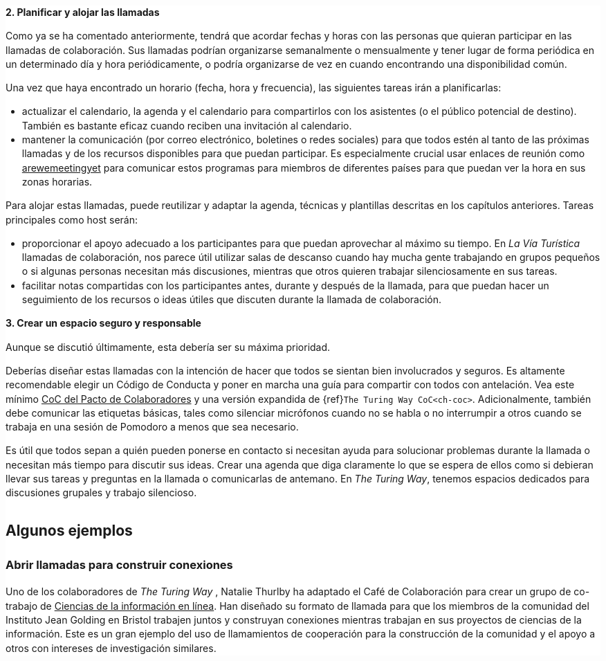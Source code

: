 
**2. Planificar y alojar las llamadas**

Como ya se ha comentado anteriormente, tendrá que acordar fechas y horas con las personas que quieran participar en las llamadas de colaboración. Sus llamadas podrían organizarse semanalmente o mensualmente y tener lugar de forma periódica en un determinado día y hora periódicamente, o podría organizarse de vez en cuando encontrando una disponibilidad común.

Una vez que haya encontrado un horario (fecha, hora y frecuencia), las siguientes tareas irán a planificarlas:
- actualizar el calendario, la agenda y el calendario para compartirlos con los asistentes (o el público potencial de destino). También es bastante eficaz cuando reciben una invitación al calendario.
- mantener la comunicación (por correo electrónico, boletines o redes sociales) para que todos estén al tanto de las próximas llamadas y de los recursos disponibles para que puedan participar. Es especialmente crucial usar enlaces de reunión como [arewemeetingyet](https://arewemeetingyet.com/) para comunicar estos programas para miembros de diferentes países para que puedan ver la hora en sus zonas horarias.

Para alojar estas llamadas, puede reutilizar y adaptar la agenda, técnicas y plantillas descritas en los capítulos anteriores. Tareas principales como host serán:
- proporcionar el apoyo adecuado a los participantes para que puedan aprovechar al máximo su tiempo. En _La Vía Turística_ llamadas de colaboración, nos parece útil utilizar salas de descanso cuando hay mucha gente trabajando en grupos pequeños o si algunas personas necesitan más discusiones, mientras que otros quieren trabajar silenciosamente en sus tareas.
- facilitar notas compartidas con los participantes antes, durante y después de la llamada, para que puedan hacer un seguimiento de los recursos o ideas útiles que discuten durante la llamada de colaboración.

**3. Crear un espacio seguro y responsable**

Aunque se discutió últimamente, esta debería ser su máxima prioridad.

Deberías diseñar estas llamadas con la intención de hacer que todos se sientan bien involucrados y seguros. Es altamente recomendable elegir un Código de Conducta y poner en marcha una guía para compartir con todos con antelación. Vea este mínimo [CoC del Pacto de Colaboradores](https://www.contributor-covenant.org/) y una versión expandida de {ref}`The Turing Way CoC<ch-coc>`. Adicionalmente, también debe comunicar las etiquetas básicas, tales como silenciar micrófonos cuando no se habla o no interrumpir a otros cuando se trabaja en una sesión de Pomodoro a menos que sea necesario.

Es útil que todos sepan a quién pueden ponerse en contacto si necesitan ayuda para solucionar problemas durante la llamada o necesitan más tiempo para discutir sus ideas. Crear una agenda que diga claramente lo que se espera de ellos como si debieran llevar sus tareas y preguntas en la llamada o comunicarlas de antemano. En _The Turing Way_, tenemos espacios dedicados para discusiones grupales y trabajo silencioso.


## Algunos ejemplos

### Abrir llamadas para construir conexiones

Uno de los colaboradores de _The Turing Way_ , Natalie Thurlby ha adaptado el Café de Colaboración para crear un grupo de co-trabajo de [Ciencias de la información en línea](http://bristol.ac.uk/golding/ask-jgi/data-science-online-co-working-group/). Han diseñado su formato de llamada para que los miembros de la comunidad del Instituto Jean Golding en Bristol trabajen juntos y construyan conexiones mientras trabajan en sus proyectos de ciencias de la información. Este es un gran ejemplo del uso de llamamientos de cooperación para la construcción de la comunidad y el apoyo a otros con intereses de investigación similares.
